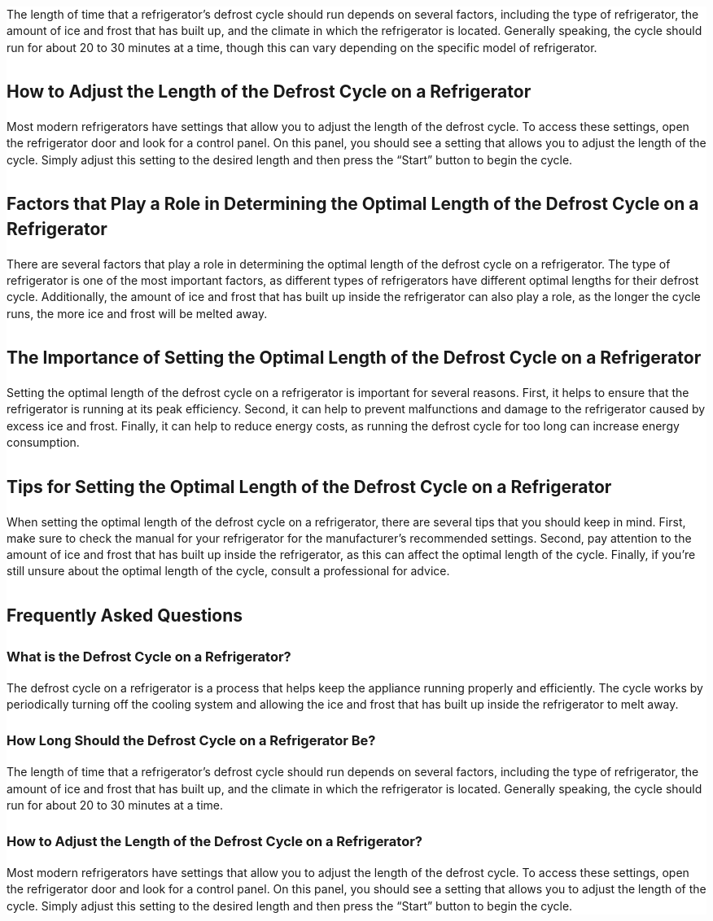 <p>The length of time that a refrigerator’s defrost cycle should run depends on several factors, including the type of refrigerator, the amount of ice and frost that has built up, and the climate in which the refrigerator is located. Generally speaking, the cycle should run for about 20 to 30 minutes at a time, though this can vary depending on the specific model of refrigerator.</p>

<h2>How to Adjust the Length of the Defrost Cycle on a Refrigerator</h2>

<p>Most modern refrigerators have settings that allow you to adjust the length of the defrost cycle. To access these settings, open the refrigerator door and look for a control panel. On this panel, you should see a setting that allows you to adjust the length of the cycle. Simply adjust this setting to the desired length and then press the “Start” button to begin the cycle.</p>

<h2>Factors that Play a Role in Determining the Optimal Length of the Defrost Cycle on a Refrigerator</h2>

<p>There are several factors that play a role in determining the optimal length of the defrost cycle on a refrigerator. The type of refrigerator is one of the most important factors, as different types of refrigerators have different optimal lengths for their defrost cycle. Additionally, the amount of ice and frost that has built up inside the refrigerator can also play a role, as the longer the cycle runs, the more ice and frost will be melted away.</p>

<h2>The Importance of Setting the Optimal Length of the Defrost Cycle on a Refrigerator</h2>

<p>Setting the optimal length of the defrost cycle on a refrigerator is important for several reasons. First, it helps to ensure that the refrigerator is running at its peak efficiency. Second, it can help to prevent malfunctions and damage to the refrigerator caused by excess ice and frost. Finally, it can help to reduce energy costs, as running the defrost cycle for too long can increase energy consumption.</p>

<h2>Tips for Setting the Optimal Length of the Defrost Cycle on a Refrigerator</h2>

<p>When setting the optimal length of the defrost cycle on a refrigerator, there are several tips that you should keep in mind. First, make sure to check the manual for your refrigerator for the manufacturer’s recommended settings. Second, pay attention to the amount of ice and frost that has built up inside the refrigerator, as this can affect the optimal length of the cycle. Finally, if you’re still unsure about the optimal length of the cycle, consult a professional for advice.</p>

<h2>Frequently Asked Questions</h2>

<h3>What is the Defrost Cycle on a Refrigerator?</h3>

<p>The defrost cycle on a refrigerator is a process that helps keep the appliance running properly and efficiently. The cycle works by periodically turning off the cooling system and allowing the ice and frost that has built up inside the refrigerator to melt away.</p>

<h3>How Long Should the Defrost Cycle on a Refrigerator Be?</h3>

<p>The length of time that a refrigerator’s defrost cycle should run depends on several factors, including the type of refrigerator, the amount of ice and frost that has built up, and the climate in which the refrigerator is located. Generally speaking, the cycle should run for about 20 to 30 minutes at a time.</p>

<h3>How to Adjust the Length of the Defrost Cycle on a Refrigerator?</h3>

<p>Most modern refrigerators have settings that allow you to adjust the length of the defrost cycle. To access these settings, open the refrigerator door and look for a control panel. On this panel, you should see a setting that allows you to adjust the length of the cycle. Simply adjust this setting to the desired length and then press the “Start” button to begin the cycle.</p>
